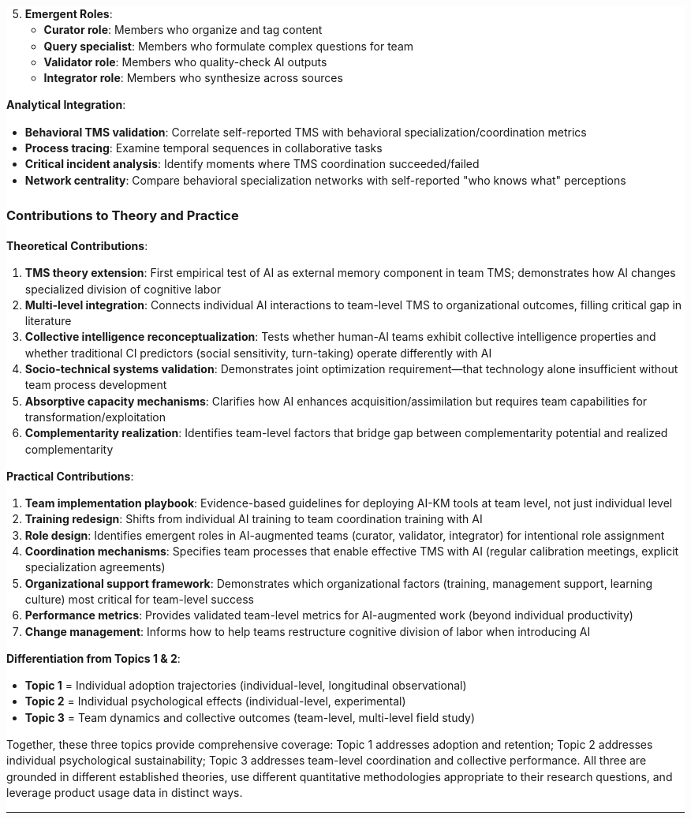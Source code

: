 5. **Emergent Roles**:
   - **Curator role**: Members who organize and tag content
   - **Query specialist**: Members who formulate complex questions for team
   - **Validator role**: Members who quality-check AI outputs
   - **Integrator role**: Members who synthesize across sources

**Analytical Integration**:
- **Behavioral TMS validation**: Correlate self-reported TMS with behavioral specialization/coordination metrics
- **Process tracing**: Examine temporal sequences in collaborative tasks
- **Critical incident analysis**: Identify moments where TMS coordination succeeded/failed
- **Network centrality**: Compare behavioral specialization networks with self-reported "who knows what" perceptions

### Contributions to Theory and Practice

**Theoretical Contributions**:

1. **TMS theory extension**: First empirical test of AI as external memory component in team TMS; demonstrates how AI changes specialized division of cognitive labor
2. **Multi-level integration**: Connects individual AI interactions to team-level TMS to organizational outcomes, filling critical gap in literature
3. **Collective intelligence reconceptualization**: Tests whether human-AI teams exhibit collective intelligence properties and whether traditional CI predictors (social sensitivity, turn-taking) operate differently with AI
4. **Socio-technical systems validation**: Demonstrates joint optimization requirement—that technology alone insufficient without team process development
5. **Absorptive capacity mechanisms**: Clarifies how AI enhances acquisition/assimilation but requires team capabilities for transformation/exploitation
6. **Complementarity realization**: Identifies team-level factors that bridge gap between complementarity potential and realized complementarity

**Practical Contributions**:

1. **Team implementation playbook**: Evidence-based guidelines for deploying AI-KM tools at team level, not just individual level
2. **Training redesign**: Shifts from individual AI training to team coordination training with AI
3. **Role design**: Identifies emergent roles in AI-augmented teams (curator, validator, integrator) for intentional role assignment
4. **Coordination mechanisms**: Specifies team processes that enable effective TMS with AI (regular calibration meetings, explicit specialization agreements)
5. **Organizational support framework**: Demonstrates which organizational factors (training, management support, learning culture) most critical for team-level success
6. **Performance metrics**: Provides validated team-level metrics for AI-augmented work (beyond individual productivity)
7. **Change management**: Informs how to help teams restructure cognitive division of labor when introducing AI

**Differentiation from Topics 1 & 2**: 
- **Topic 1** = Individual adoption trajectories (individual-level, longitudinal observational)
- **Topic 2** = Individual psychological effects (individual-level, experimental)
- **Topic 3** = Team dynamics and collective outcomes (team-level, multi-level field study)

Together, these three topics provide comprehensive coverage: Topic 1 addresses adoption and retention; Topic 2 addresses individual psychological sustainability; Topic 3 addresses team-level coordination and collective performance. All three are grounded in different established theories, use different quantitative methodologies appropriate to their research questions, and leverage product usage data in distinct ways.

---